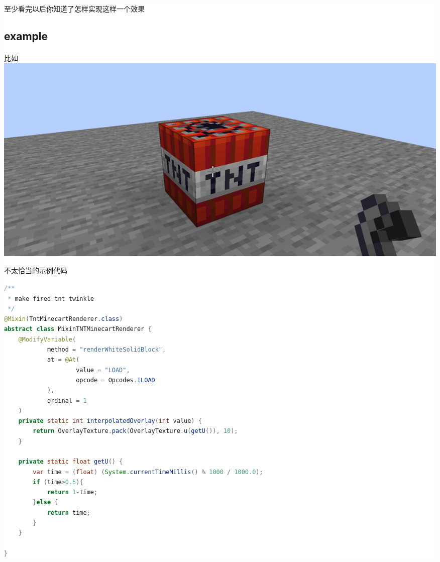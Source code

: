 至少看完以后你知道了怎样实现这样一个效果

## example

比如
![tnt](../picture/overlayTexture/tnt.gif)

不太恰当的示例代码
```java
/**
 * make fired tnt twinkle
 */
@Mixin(TntMinecartRenderer.class)
abstract class MixinTNTMinecartRenderer {
    @ModifyVariable(
            method = "renderWhiteSolidBlock",
            at = @At(
                    value = "LOAD",
                    opcode = Opcodes.ILOAD
            ),
            ordinal = 1
    )
    private static int interpolatedOverlay(int value) {
        return OverlayTexture.pack(OverlayTexture.u(getU()), 10);
    }

    private static float getU() {
        var time = (float) (System.currentTimeMillis() % 1000 / 1000.0);
        if (time>0.5){
            return 1-time;
        }else {
            return time;
        }
    }
    
}
```